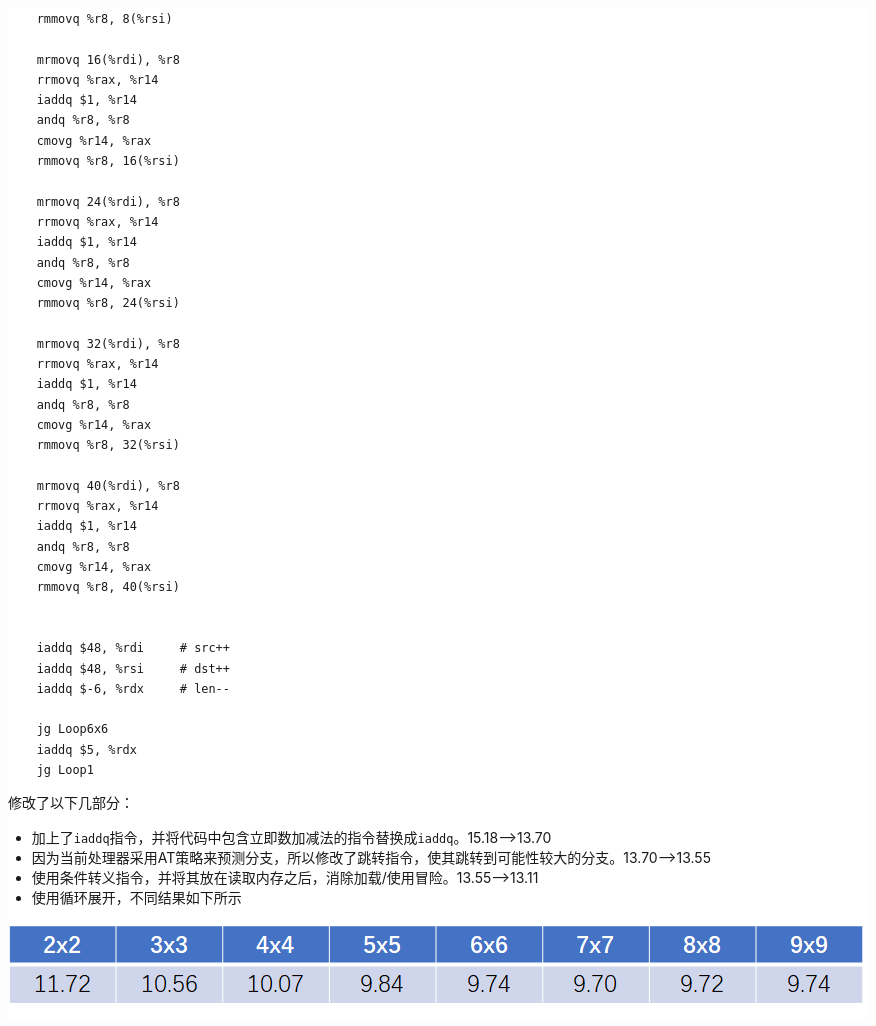 ```text
	rmmovq %r8, 8(%rsi)
	
	mrmovq 16(%rdi), %r8
	rrmovq %rax, %r14
	iaddq $1, %r14
	andq %r8, %r8
	cmovg %r14, %rax
	rmmovq %r8, 16(%rsi)
	
	mrmovq 24(%rdi), %r8
	rrmovq %rax, %r14
	iaddq $1, %r14
	andq %r8, %r8
	cmovg %r14, %rax
	rmmovq %r8, 24(%rsi)
	
	mrmovq 32(%rdi), %r8
	rrmovq %rax, %r14
	iaddq $1, %r14
	andq %r8, %r8
	cmovg %r14, %rax
	rmmovq %r8, 32(%rsi)
	
	mrmovq 40(%rdi), %r8
	rrmovq %rax, %r14
	iaddq $1, %r14
	andq %r8, %r8
	cmovg %r14, %rax
	rmmovq %r8, 40(%rsi)
	
	
	iaddq $48, %rdi		# src++
	iaddq $48, %rsi		# dst++
	iaddq $-6, %rdx		# len--
	
	jg Loop6x6
	iaddq $5, %rdx
	jg Loop1 
```

修改了以下几部分：

- 加上了`iaddq`指令，并将代码中包含立即数加减法的指令替换成`iaddq`。15.18-->13.70
- 因为当前处理器采用AT策略来预测分支，所以修改了跳转指令，使其跳转到可能性较大的分支。13.70-->13.55
- 使用条件转义指令，并将其放在读取内存之后，消除加载/使用冒险。13.55-->13.11
- 使用循环展开，不同结果如下所示

![img](pics/v2-cb3de37e9eb5163bc1fbe0874f36e04f_720w.png)
